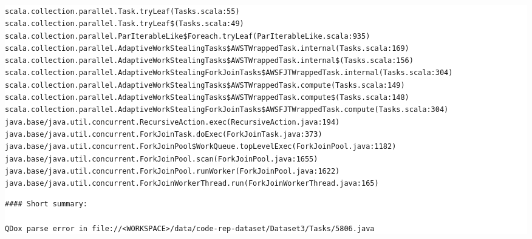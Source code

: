 	scala.collection.parallel.Task.tryLeaf(Tasks.scala:55)
	scala.collection.parallel.Task.tryLeaf$(Tasks.scala:49)
	scala.collection.parallel.ParIterableLike$Foreach.tryLeaf(ParIterableLike.scala:935)
	scala.collection.parallel.AdaptiveWorkStealingTasks$AWSTWrappedTask.internal(Tasks.scala:169)
	scala.collection.parallel.AdaptiveWorkStealingTasks$AWSTWrappedTask.internal$(Tasks.scala:156)
	scala.collection.parallel.AdaptiveWorkStealingForkJoinTasks$AWSFJTWrappedTask.internal(Tasks.scala:304)
	scala.collection.parallel.AdaptiveWorkStealingTasks$AWSTWrappedTask.compute(Tasks.scala:149)
	scala.collection.parallel.AdaptiveWorkStealingTasks$AWSTWrappedTask.compute$(Tasks.scala:148)
	scala.collection.parallel.AdaptiveWorkStealingForkJoinTasks$AWSFJTWrappedTask.compute(Tasks.scala:304)
	java.base/java.util.concurrent.RecursiveAction.exec(RecursiveAction.java:194)
	java.base/java.util.concurrent.ForkJoinTask.doExec(ForkJoinTask.java:373)
	java.base/java.util.concurrent.ForkJoinPool$WorkQueue.topLevelExec(ForkJoinPool.java:1182)
	java.base/java.util.concurrent.ForkJoinPool.scan(ForkJoinPool.java:1655)
	java.base/java.util.concurrent.ForkJoinPool.runWorker(ForkJoinPool.java:1622)
	java.base/java.util.concurrent.ForkJoinWorkerThread.run(ForkJoinWorkerThread.java:165)
```
#### Short summary: 

QDox parse error in file://<WORKSPACE>/data/code-rep-dataset/Dataset3/Tasks/5806.java